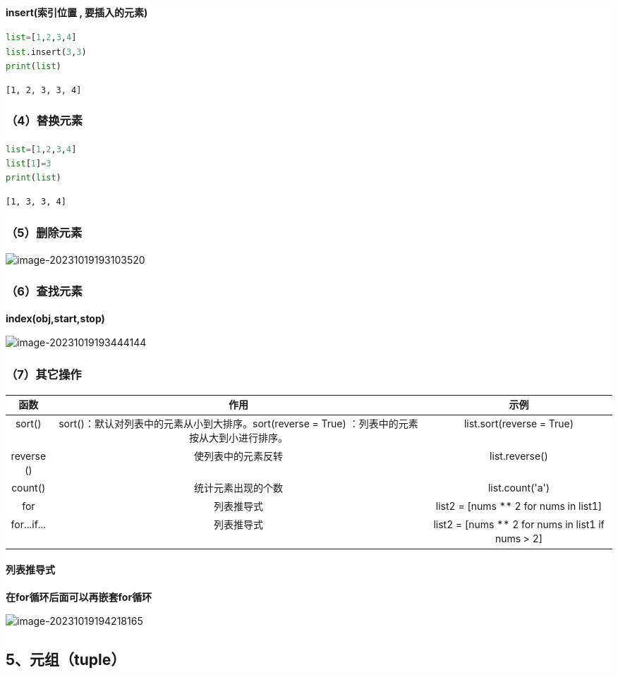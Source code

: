 **insert(索引位置 , 要插入的元素)**

```python
list=[1,2,3,4]
list.insert(3,3)
print(list)
```

```xml
[1, 2, 3, 3, 4]
```

### （4）替换元素

```python
list=[1,2,3,4]
list[1]=3
print(list)
```

```xml
[1, 3, 3, 4]
```

### （5）删除元素

![image-20231019193103520](https://haobin-001.oss-cn-hangzhou.aliyuncs.com/imgs-for-typora/image-20231019193103520.png?x-oss-process=image/auto-orient,1/quality,q_90/watermark,text_56iL5bqP5ZGY5aW95Yaw,type_ZmFuZ3poZW5na2FpdGk,color_fef6f0,size_30,shadow_100,g_se,x_10,y_10)

### （6）查找元素

**index(obj,start,stop)**

![image-20231019193444144](https://haobin-001.oss-cn-hangzhou.aliyuncs.com/imgs-for-typora/image-20231019193444144.png?x-oss-process=image/auto-orient,1/quality,q_90/watermark,text_56iL5bqP5ZGY5aW95Yaw,type_ZmFuZ3poZW5na2FpdGk,color_fef6f0,size_30,shadow_100,g_se,x_10,y_10)

### （7）其它操作

|    函数     |                             作用                             |                       示例                        |
| :---------: | :----------------------------------------------------------: | :-----------------------------------------------: |
|   sort()    | sort()：默认对列表中的元素从小到大排序。sort(reverse = True) ：列表中的元素按从大到小进行排序。 |             list.sort(reverse = True)             |
|  reverse()  |                      使列表中的元素反转                      |                  list.reverse()                   |
|   count()   |                      统计元素出现的个数                      |                  list.count('a')                  |
|     for     |                          列表推导式                          |       list2 = [nums ** 2 for nums in list1]       |
| for...if... |                          列表推导式                          | list2 = [nums ** 2 for nums in list1 if nums > 2] |

#### 列表推导式

**在for循环后面可以再嵌套for循环**

![image-20231019194218165](https://haobin-001.oss-cn-hangzhou.aliyuncs.com/imgs-for-typora/image-20231019194218165.png?x-oss-process=image/auto-orient,1/quality,q_90/watermark,text_56iL5bqP5ZGY5aW95Yaw,type_ZmFuZ3poZW5na2FpdGk,color_fef6f0,size_30,shadow_100,g_se,x_10,y_10)

## 5、元组（tuple）
